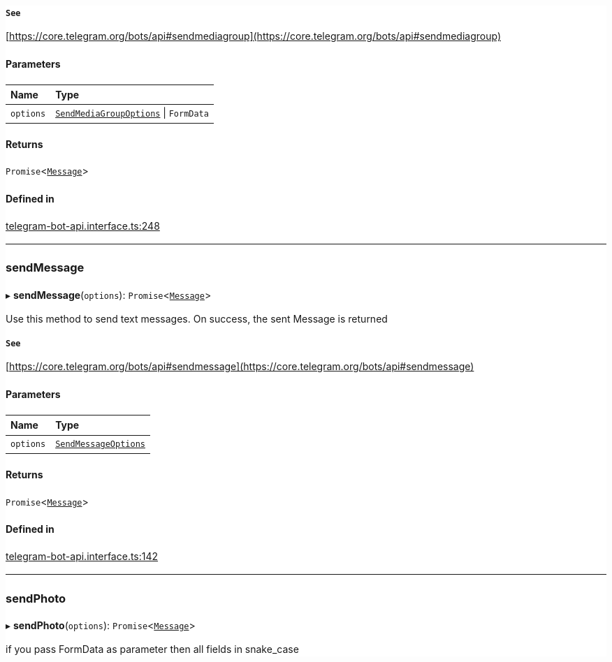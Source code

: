 **`See`**

[https://core.telegram.org/bots/api#sendmediagroup](https://core.telegram.org/bots/api#sendmediagroup)

#### Parameters

| Name | Type |
| :------ | :------ |
| `options` | [`SendMediaGroupOptions`](options.SendMediaGroupOptions.md) \| `FormData` |

#### Returns

`Promise`<[`Message`](types.Message.md)\>

#### Defined in

[telegram-bot-api.interface.ts:248](https://github.com/DeityLamb/telegramjs/blob/32b4cca/packages/common/lib/interfaces/telegram-bot-api.interface.ts#L248)

___

### sendMessage

▸ **sendMessage**(`options`): `Promise`<[`Message`](types.Message.md)\>

Use this method to send text messages.
On success, the sent Message is returned

**`See`**

[https://core.telegram.org/bots/api#sendmessage](https://core.telegram.org/bots/api#sendmessage)

#### Parameters

| Name | Type |
| :------ | :------ |
| `options` | [`SendMessageOptions`](options.SendMessageOptions.md) |

#### Returns

`Promise`<[`Message`](types.Message.md)\>

#### Defined in

[telegram-bot-api.interface.ts:142](https://github.com/DeityLamb/telegramjs/blob/32b4cca/packages/common/lib/interfaces/telegram-bot-api.interface.ts#L142)

___

### sendPhoto

▸ **sendPhoto**(`options`): `Promise`<[`Message`](types.Message.md)\>

if you pass FormData as parameter then all fields in snake_case
